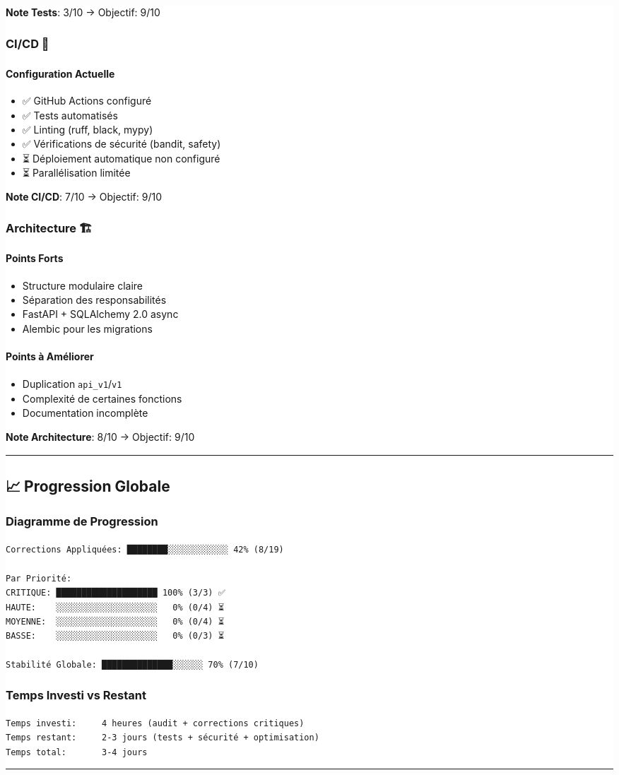 **Note Tests**: 3/10 → Objectif: 9/10

### CI/CD 🚀

#### Configuration Actuelle
- ✅ GitHub Actions configuré
- ✅ Tests automatisés
- ✅ Linting (ruff, black, mypy)
- ✅ Vérifications de sécurité (bandit, safety)
- ⏳ Déploiement automatique non configuré
- ⏳ Parallélisation limitée

**Note CI/CD**: 7/10 → Objectif: 9/10

### Architecture 🏗️

#### Points Forts
- Structure modulaire claire
- Séparation des responsabilités
- FastAPI + SQLAlchemy 2.0 async
- Alembic pour les migrations

#### Points à Améliorer
- Duplication `api_v1`/`v1`
- Complexité de certaines fonctions
- Documentation incomplète

**Note Architecture**: 8/10 → Objectif: 9/10

---

## 📈 Progression Globale

### Diagramme de Progression

```
Corrections Appliquées: ████████░░░░░░░░░░░░ 42% (8/19)

Par Priorité:
CRITIQUE: ████████████████████ 100% (3/3) ✅
HAUTE:    ░░░░░░░░░░░░░░░░░░░░   0% (0/4) ⏳
MOYENNE:  ░░░░░░░░░░░░░░░░░░░░   0% (0/4) ⏳
BASSE:    ░░░░░░░░░░░░░░░░░░░░   0% (0/3) ⏳

Stabilité Globale: ██████████████░░░░░░ 70% (7/10)
```

### Temps Investi vs Restant

```
Temps investi:     4 heures (audit + corrections critiques)
Temps restant:     2-3 jours (tests + sécurité + optimisation)
Temps total:       3-4 jours
```

---
